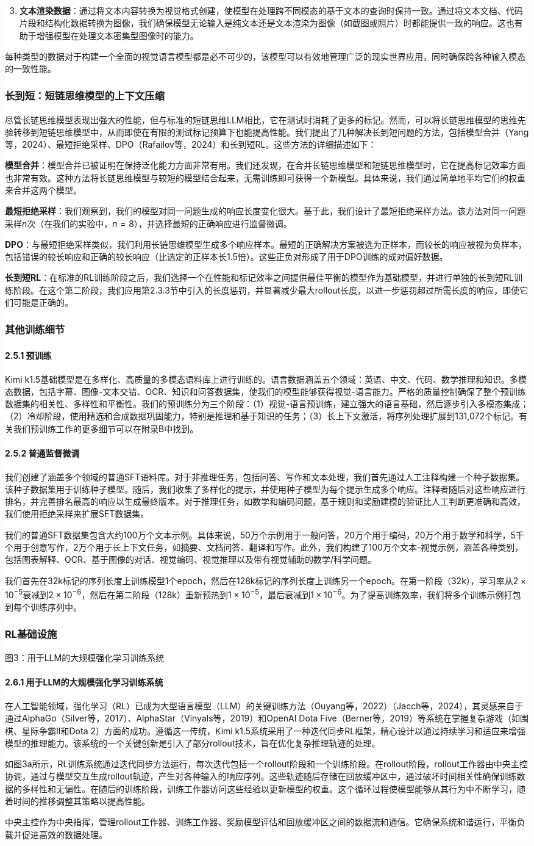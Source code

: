 3. **文本渲染数据**：通过将文本内容转换为视觉格式创建，使模型在处理跨不同模态的基于文本的查询时保持一致。通过将文本文档、代码片段和结构化数据转换为图像，我们确保模型无论输入是纯文本还是文本渲染为图像（如截图或照片）时都能提供一致的响应。这也有助于增强模型在处理文本密集型图像时的能力。

每种类型的数据对于构建一个全面的视觉语言模型都是必不可少的，该模型可以有效地管理广泛的现实世界应用，同时确保跨各种输入模态的一致性能。

### 长到短：短链思维模型的上下文压缩

尽管长链思维模型表现出强大的性能，但与标准的短链思维LLM相比，它在测试时消耗了更多的标记。然而，可以将长链思维模型的思维先验转移到短链思维模型中，从而即使在有限的测试标记预算下也能提高性能。我们提出了几种解决长到短问题的方法，包括模型合并（Yang等，2024）、最短拒绝采样、DPO（Rafailov等，2024）和长到短RL。这些方法的详细描述如下：

**模型合并**：模型合并已被证明在保持泛化能力方面非常有用。我们还发现，在合并长链思维模型和短链思维模型时，它在提高标记效率方面也非常有效。这种方法将长链思维模型与较短的模型结合起来，无需训练即可获得一个新模型。具体来说，我们通过简单地平均它们的权重来合并这两个模型。

**最短拒绝采样**：我们观察到，我们的模型对同一问题生成的响应长度变化很大。基于此，我们设计了最短拒绝采样方法。该方法对同一问题采样$n$次（在我们的实验中，$n=8$），并选择最短的正确响应进行监督微调。

**DPO**：与最短拒绝采样类似，我们利用长链思维模型生成多个响应样本。最短的正确解决方案被选为正样本，而较长的响应被视为负样本，包括错误的较长响应和正确的较长响应（比选定的正样本长1.5倍）。这些正负对形成了用于DPO训练的成对偏好数据。

**长到短RL**：在标准的RL训练阶段之后，我们选择一个在性能和标记效率之间提供最佳平衡的模型作为基础模型，并进行单独的长到短RL训练阶段。在这个第二阶段，我们应用第2.3.3节中引入的长度惩罚，并显著减少最大rollout长度，以进一步惩罚超过所需长度的响应，即使它们可能是正确的。

### 其他训练细节

#### 2.5.1 预训练

Kimi k1.5基础模型是在多样化、高质量的多模态语料库上进行训练的。语言数据涵盖五个领域：英语、中文、代码、数学推理和知识。多模态数据，包括字幕、图像-文本交错、OCR、知识和问答数据集，使我们的模型能够获得视觉-语言能力。严格的质量控制确保了整个预训练数据集的相关性、多样性和平衡性。我们的预训练分为三个阶段：（1）视觉-语言预训练，建立强大的语言基础，然后逐步引入多模态集成；（2）冷却阶段，使用精选和合成数据巩固能力，特别是推理和基于知识的任务；（3）长上下文激活，将序列处理扩展到131,072个标记。有关我们预训练工作的更多细节可以在附录B中找到。

#### 2.5.2 普通监督微调

我们创建了涵盖多个领域的普通SFT语料库。对于非推理任务，包括问答、写作和文本处理，我们首先通过人工注释构建一个种子数据集。该种子数据集用于训练种子模型。随后，我们收集了多样化的提示，并使用种子模型为每个提示生成多个响应。注释者随后对这些响应进行排名，并完善排名最高的响应以生成最终版本。对于推理任务，如数学和编码问题，基于规则和奖励建模的验证比人工判断更准确和高效，我们使用拒绝采样来扩展SFT数据集。

我们的普通SFT数据集包含大约100万个文本示例。具体来说，50万个示例用于一般问答，20万个用于编码，20万个用于数学和科学，5千个用于创意写作，2万个用于长上下文任务，如摘要、文档问答、翻译和写作。此外，我们构建了100万个文本-视觉示例，涵盖各种类别，包括图表解释、OCR、基于图像的对话、视觉编码、视觉推理以及带有视觉辅助的数学/科学问题。

我们首先在32k标记的序列长度上训练模型1个epoch，然后在128k标记的序列长度上训练另一个epoch。在第一阶段（32k），学习率从$2\times 10^{-5}$衰减到$2\times 10^{-6}$，然后在第二阶段（128k）重新预热到$1\times 10^{-5}$，最后衰减到$1\times 10^{-6}$。为了提高训练效率，我们将多个训练示例打包到每个训练序列中。

### RL基础设施

图3：用于LLM的大规模强化学习训练系统

#### 2.6.1 用于LLM的大规模强化学习训练系统

在人工智能领域，强化学习（RL）已成为大型语言模型（LLM）的关键训练方法（Ouyang等，2022）（Jacch等，2024），其灵感来自于通过AlphaGo（Silver等，2017）、AlphaStar（Vinyals等，2019）和OpenAI Dota Five（Berner等，2019）等系统在掌握复杂游戏（如围棋、星际争霸II和Dota 2）方面的成功。遵循这一传统，Kimi k1.5系统采用了一种迭代同步RL框架，精心设计以通过持续学习和适应来增强模型的推理能力。该系统的一个关键创新是引入了部分rollout技术，旨在优化复杂推理轨迹的处理。

如图3a所示，RL训练系统通过迭代同步方法运行，每次迭代包括一个rollout阶段和一个训练阶段。在rollout阶段，rollout工作器由中央主控协调，通过与模型交互生成rollout轨迹，产生对各种输入的响应序列。这些轨迹随后存储在回放缓冲区中，通过破坏时间相关性确保训练数据的多样性和无偏性。在随后的训练阶段，训练工作器访问这些经验以更新模型的权重。这个循环过程使模型能够从其行为中不断学习，随着时间的推移调整其策略以提高性能。

中央主控作为中央指挥，管理rollout工作器、训练工作器、奖励模型评估和回放缓冲区之间的数据流和通信。它确保系统和谐运行，平衡负载并促进高效的数据处理。
